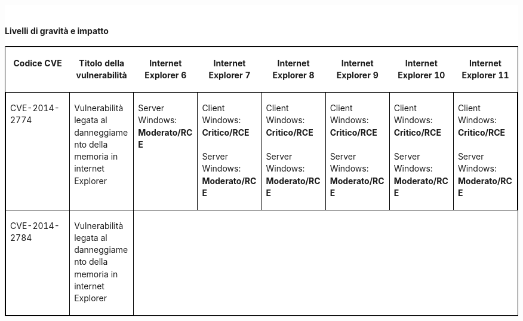  

**Livelli di gravità e impatto**

<p> </p>
<table style="border:1px solid black;">
<colgroup>
<col width="12%" />
<col width="12%" />
<col width="12%" />
<col width="12%" />
<col width="12%" />
<col width="12%" />
<col width="12%" />
<col width="12%" />
</colgroup>
<thead>
<tr class="header">
<th><p>Codice CVE</p></th>
<th><p>Titolo della vulnerabilità</p></th>
<th><p>Internet Explorer 6</p></th>
<th><p>Internet Explorer 7</p></th>
<th><p>Internet Explorer 8</p></th>
<th><p>Internet Explorer 9</p></th>
<th><p>Internet Explorer 10</p></th>
<th><p>Internet Explorer 11</p></th>
</tr>
</thead>
<tbody>
<tr class="odd">
<td style="border:1px solid black;"><p>CVE-2014-2774</p></td>
<td style="border:1px solid black;"><p>Vulnerabilità legata al danneggiamento della memoria in internet Explorer</p></td>
<td style="border:1px solid black;"><p>Server Windows:<br />
<strong>Moderato/RCE</strong></p></td>
<td style="border:1px solid black;"><p>Client Windows:<br />
<strong>Critico/RCE<br />
</strong><br />
Server Windows:<br />
<strong>Moderato/RCE</strong></p></td>
<td style="border:1px solid black;"><p>Client Windows:<br />
<strong>Critico/RCE<br />
</strong><br />
Server Windows:<br />
<strong>Moderato/RCE</strong></p></td>
<td style="border:1px solid black;"><p>Client Windows:<br />
<strong>Critico/RCE<br />
</strong><br />
Server Windows:<br />
<strong>Moderato/RCE</strong></p></td>
<td style="border:1px solid black;"><p>Client Windows:<br />
<strong>Critico/RCE<br />
</strong><br />
Server Windows:<br />
<strong>Moderato/RCE</strong></p></td>
<td style="border:1px solid black;"><p>Client Windows:<br />
<strong>Critico/RCE<br />
</strong><br />
Server Windows:<br />
<strong>Moderato/RCE</strong></p></td>
</tr>
<tr class="even">
<td style="border:1px solid black;"><p>CVE-2014-2784</p></td>
<td style="border:1px solid black;"><p>Vulnerabilità legata al danneggiamento della memoria in internet Explorer</p></td>